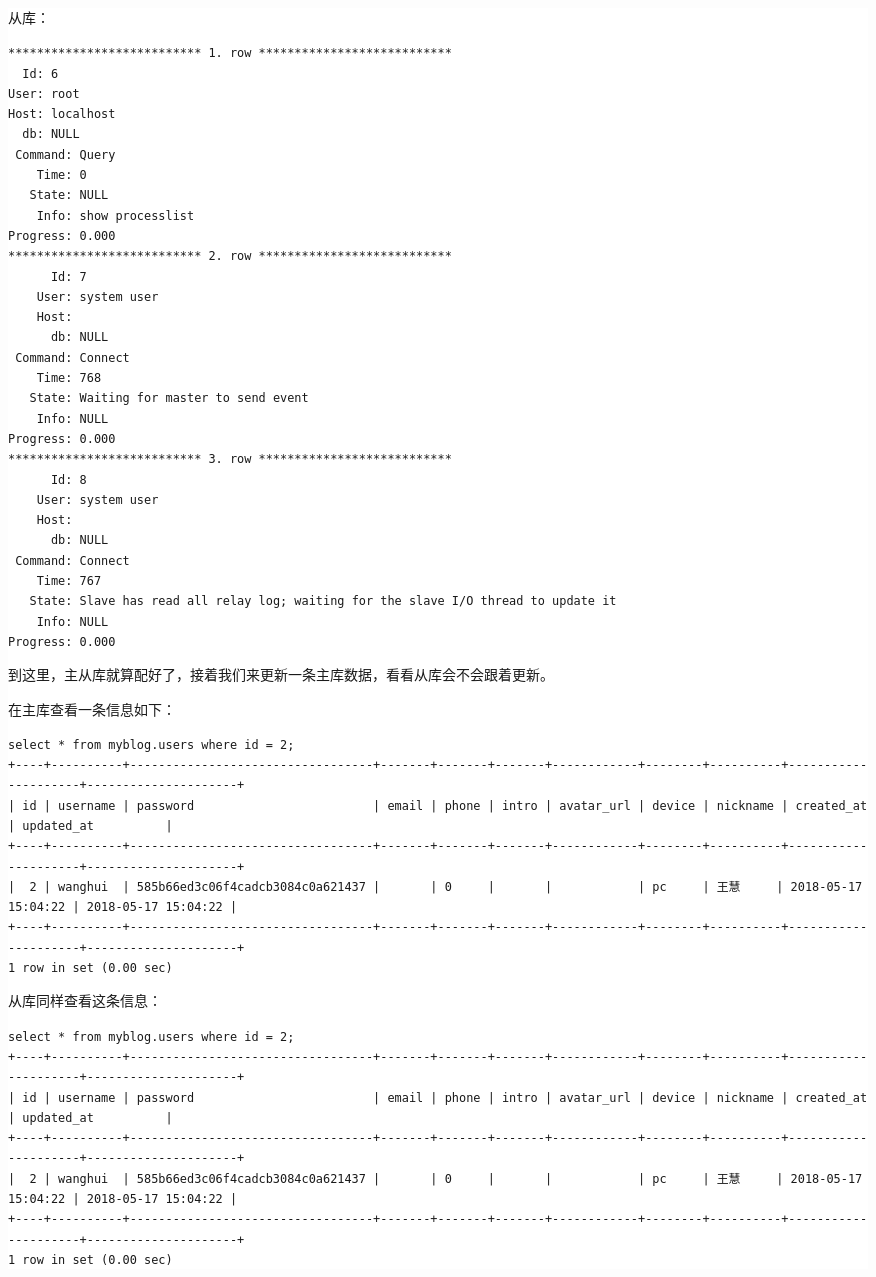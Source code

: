 从库：

    *************************** 1. row ***************************
      Id: 6
    User: root
    Host: localhost
      db: NULL
     Command: Query
        Time: 0
       State: NULL
        Info: show processlist
    Progress: 0.000
    *************************** 2. row ***************************
          Id: 7
        User: system user
        Host:
          db: NULL
     Command: Connect
        Time: 768
       State: Waiting for master to send event
        Info: NULL
    Progress: 0.000
    *************************** 3. row ***************************
          Id: 8
        User: system user
        Host:
          db: NULL
     Command: Connect
        Time: 767
       State: Slave has read all relay log; waiting for the slave I/O thread to update it
        Info: NULL
    Progress: 0.000


到这里，主从库就算配好了，接着我们来更新一条主库数据，看看从库会不会跟着更新。

在主库查看一条信息如下：

    select * from myblog.users where id = 2;
    +----+----------+----------------------------------+-------+-------+-------+------------+--------+----------+---------------------+---------------------+
    | id | username | password                         | email | phone | intro | avatar_url | device | nickname | created_at          | updated_at          |
    +----+----------+----------------------------------+-------+-------+-------+------------+--------+----------+---------------------+---------------------+
    |  2 | wanghui  | 585b66ed3c06f4cadcb3084c0a621437 |       | 0     |       |            | pc     | 王慧     | 2018-05-17 15:04:22 | 2018-05-17 15:04:22 |
    +----+----------+----------------------------------+-------+-------+-------+------------+--------+----------+---------------------+---------------------+
    1 row in set (0.00 sec)

从库同样查看这条信息：

    select * from myblog.users where id = 2;
    +----+----------+----------------------------------+-------+-------+-------+------------+--------+----------+---------------------+---------------------+
    | id | username | password                         | email | phone | intro | avatar_url | device | nickname | created_at          | updated_at          |
    +----+----------+----------------------------------+-------+-------+-------+------------+--------+----------+---------------------+---------------------+
    |  2 | wanghui  | 585b66ed3c06f4cadcb3084c0a621437 |       | 0     |       |            | pc     | 王慧     | 2018-05-17 15:04:22 | 2018-05-17 15:04:22 |
    +----+----------+----------------------------------+-------+-------+-------+------------+--------+----------+---------------------+---------------------+
    1 row in set (0.00 sec)

